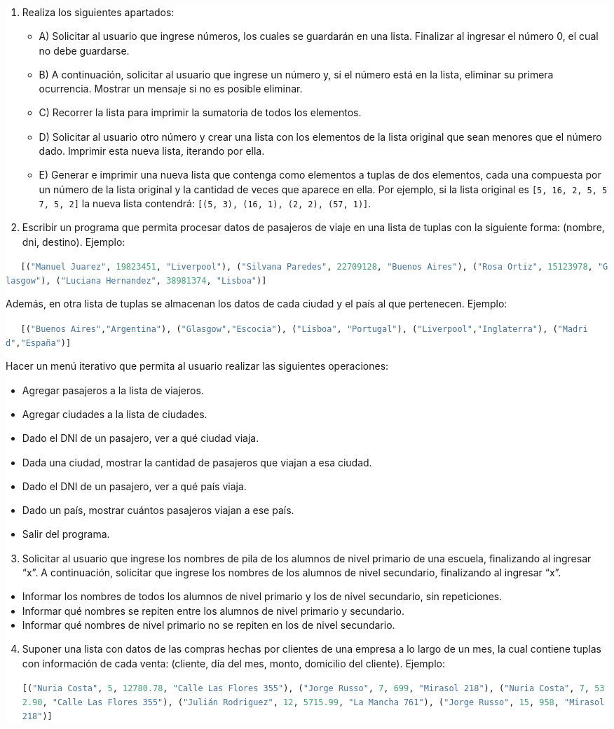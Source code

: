 1. Realiza los siguientes apartados:

    - A) Solicitar al usuario que ingrese números, los cuales se guardarán en una lista. Finalizar al ingresar el número 0, el cual no debe guardarse.

    - B) A continuación, solicitar al usuario que ingrese un número y, si el número está en la lista, eliminar su primera ocurrencia. Mostrar un mensaje si no es posible eliminar.
    - C) Recorrer la lista para imprimir la sumatoria de todos los elementos.

    - D) Solicitar al usuario otro número y crear una lista con los elementos de la lista original que sean menores que el número dado. Imprimir esta nueva lista, iterando por ella.

    - E) Generar e imprimir una nueva lista que contenga como elementos a tuplas de dos elementos, cada una compuesta por un número de la lista original y la cantidad de veces que aparece en ella. Por ejemplo, si la lista original es `[5, 16, 2, 5, 57, 5, 2]` la nueva lista contendrá: `[(5, 3), (16, 1), (2, 2), (57, 1)]`.

2. Escribir un programa que permita procesar datos de pasajeros de viaje en una lista de tuplas con la siguiente forma: (nombre, dni, destino). Ejemplo:

```python
   [("Manuel Juarez", 19823451, "Liverpool"), ("Silvana Paredes", 22709128, "Buenos Aires"), ("Rosa Ortiz", 15123978, "Glasgow"), ("Luciana Hernandez", 38981374, "Lisboa")]
```

Además, en otra lista de tuplas se almacenan los datos de cada ciudad y el país al que pertenecen. Ejemplo:

```python
   [("Buenos Aires","Argentina"), ("Glasgow","Escocia"), ("Lisboa", "Portugal"), ("Liverpool","Inglaterra"), ("Madrid","España")]
```

Hacer un menú iterativo que permita al usuario realizar las siguientes operaciones:

- Agregar pasajeros a la lista de viajeros.

- Agregar ciudades a la lista de ciudades.
- Dado el DNI de un pasajero, ver a qué ciudad viaja.
- Dada una ciudad, mostrar la cantidad de pasajeros que viajan a esa ciudad.
- Dado el DNI de un pasajero, ver a qué país viaja.
- Dado un país, mostrar cuántos pasajeros viajan a ese país.
- Salir del programa.

3. Solicitar al usuario que ingrese los nombres de pila de los alumnos de nivel primario de una escuela, finalizando al ingresar “x”. A continuación, solicitar que ingrese los nombres de los alumnos de nivel secundario, finalizando al ingresar “x”.

- Informar los nombres de todos los alumnos de nivel primario y los de nivel secundario, sin repeticiones.
- Informar qué nombres se repiten entre los alumnos de nivel primario y secundario.
- Informar qué nombres de nivel primario no se repiten en los de nivel secundario.

4. Suponer una lista con datos de las compras hechas por clientes de una empresa a lo largo de un mes, la cual contiene tuplas con información de cada venta: (cliente, día del mes, monto, domicilio del cliente). Ejemplo:

   ```python
   [("Nuria Costa", 5, 12780.78, "Calle Las Flores 355"), ("Jorge Russo", 7, 699, "Mirasol 218"), ("Nuria Costa", 7, 532.90, "Calle Las Flores 355"), ("Julián Rodriguez", 12, 5715.99, "La Mancha 761"), ("Jorge Russo", 15, 958, "Mirasol 218")]
   ```
